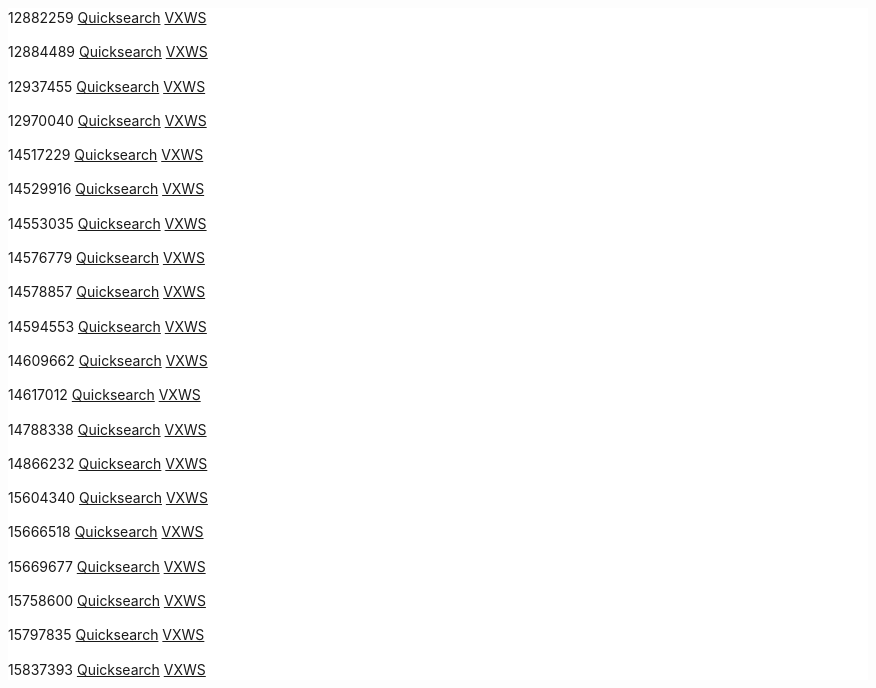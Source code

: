 12882259 [Quicksearch](https://search.library.yale.edu/catalog/12882259) [VXWS](http://prodorbis.library.yale.edu:7014/vxws/GetHoldingsService?bibId=12882259)

12884489 [Quicksearch](https://search.library.yale.edu/catalog/12884489) [VXWS](http://prodorbis.library.yale.edu:7014/vxws/GetHoldingsService?bibId=12884489)

12937455 [Quicksearch](https://search.library.yale.edu/catalog/12937455) [VXWS](http://prodorbis.library.yale.edu:7014/vxws/GetHoldingsService?bibId=12937455)

12970040 [Quicksearch](https://search.library.yale.edu/catalog/12970040) [VXWS](http://prodorbis.library.yale.edu:7014/vxws/GetHoldingsService?bibId=12970040)

14517229 [Quicksearch](https://search.library.yale.edu/catalog/14517229) [VXWS](http://prodorbis.library.yale.edu:7014/vxws/GetHoldingsService?bibId=14517229)

14529916 [Quicksearch](https://search.library.yale.edu/catalog/14529916) [VXWS](http://prodorbis.library.yale.edu:7014/vxws/GetHoldingsService?bibId=14529916)

14553035 [Quicksearch](https://search.library.yale.edu/catalog/14553035) [VXWS](http://prodorbis.library.yale.edu:7014/vxws/GetHoldingsService?bibId=14553035)

14576779 [Quicksearch](https://search.library.yale.edu/catalog/14576779) [VXWS](http://prodorbis.library.yale.edu:7014/vxws/GetHoldingsService?bibId=14576779)

14578857 [Quicksearch](https://search.library.yale.edu/catalog/14578857) [VXWS](http://prodorbis.library.yale.edu:7014/vxws/GetHoldingsService?bibId=14578857)

14594553 [Quicksearch](https://search.library.yale.edu/catalog/14594553) [VXWS](http://prodorbis.library.yale.edu:7014/vxws/GetHoldingsService?bibId=14594553)

14609662 [Quicksearch](https://search.library.yale.edu/catalog/14609662) [VXWS](http://prodorbis.library.yale.edu:7014/vxws/GetHoldingsService?bibId=14609662)

14617012 [Quicksearch](https://search.library.yale.edu/catalog/14617012) [VXWS](http://prodorbis.library.yale.edu:7014/vxws/GetHoldingsService?bibId=14617012)

14788338 [Quicksearch](https://search.library.yale.edu/catalog/14788338) [VXWS](http://prodorbis.library.yale.edu:7014/vxws/GetHoldingsService?bibId=14788338)

14866232 [Quicksearch](https://search.library.yale.edu/catalog/14866232) [VXWS](http://prodorbis.library.yale.edu:7014/vxws/GetHoldingsService?bibId=14866232)

15604340 [Quicksearch](https://search.library.yale.edu/catalog/15604340) [VXWS](http://prodorbis.library.yale.edu:7014/vxws/GetHoldingsService?bibId=15604340)

15666518 [Quicksearch](https://search.library.yale.edu/catalog/15666518) [VXWS](http://prodorbis.library.yale.edu:7014/vxws/GetHoldingsService?bibId=15666518)

15669677 [Quicksearch](https://search.library.yale.edu/catalog/15669677) [VXWS](http://prodorbis.library.yale.edu:7014/vxws/GetHoldingsService?bibId=15669677)

15758600 [Quicksearch](https://search.library.yale.edu/catalog/15758600) [VXWS](http://prodorbis.library.yale.edu:7014/vxws/GetHoldingsService?bibId=15758600)

15797835 [Quicksearch](https://search.library.yale.edu/catalog/15797835) [VXWS](http://prodorbis.library.yale.edu:7014/vxws/GetHoldingsService?bibId=15797835)

15837393 [Quicksearch](https://search.library.yale.edu/catalog/15837393) [VXWS](http://prodorbis.library.yale.edu:7014/vxws/GetHoldingsService?bibId=15837393)
